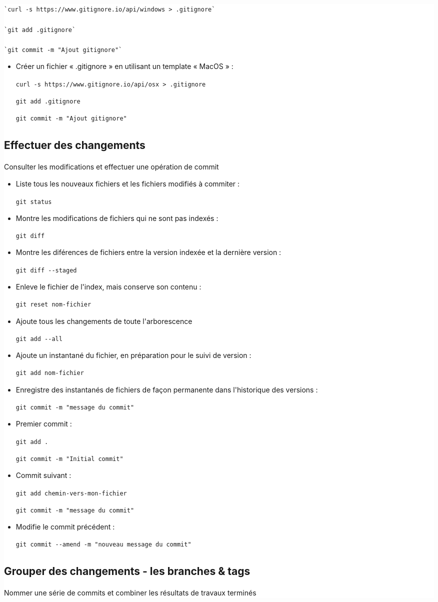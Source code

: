     `curl -s https://www.gitignore.io/api/windows > .gitignore`
    
    `git add .gitignore`
    
    `git commit -m "Ajout gitignore"`
 
- Créer un fichier « .gitignore » en utilisant un template « MacOS » :

    `curl -s https://www.gitignore.io/api/osx > .gitignore`

    `git add .gitignore`

    `git commit -m "Ajout gitignore"`
   
## Effectuer des changements
Consulter les modifications et effectuer une opération de commit

- Liste tous les nouveaux fichiers et les fichiers modifiés à commiter :

    `git status`
    
- Montre les modifications de fichiers qui ne sont pas indexés :

    `git diff`
    
- Montre les diférences de fichiers entre la version indexée et la dernière version :

    `git diff --staged`
    
- Enleve le fichier de l'index, mais conserve son contenu :

    `git reset nom-fichier`
    
- Ajoute tous les changements de toute l'arborescence

    `git add --all`
    
- Ajoute un instantané du fichier, en préparation pour le suivi de version :
 
    `git add nom-fichier`
    
- Enregistre des instantanés de fichiers de façon permanente dans l'historique des versions :

    `git commit -m "message du commit"`
    
- Premier commit :

    `git add .`

    `git commit -m "Initial commit"`
    
- Commit suivant :

    `git add chemin-vers-mon-fichier`

    `git commit -m "message du commit"`
    
- Modifie le commit précédent : 

    `git commit --amend -m "nouveau message du commit"`
    
## Grouper des changements - les branches & tags
Nommer une série de commits et combiner les résultats de travaux terminés
